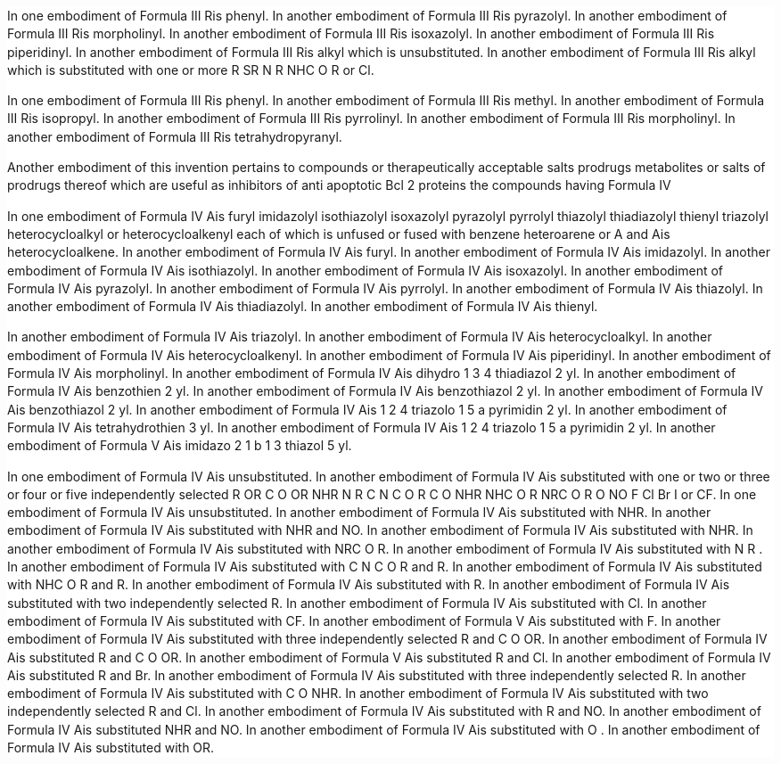 In one embodiment of Formula III Ris phenyl. In another embodiment of Formula III Ris pyrazolyl. In another embodiment of Formula III Ris morpholinyl. In another embodiment of Formula III Ris isoxazolyl. In another embodiment of Formula III Ris piperidinyl. In another embodiment of Formula III Ris alkyl which is unsubstituted. In another embodiment of Formula III Ris alkyl which is substituted with one or more R SR N R NHC O R or Cl.

In one embodiment of Formula III Ris phenyl. In another embodiment of Formula III Ris methyl. In another embodiment of Formula III Ris isopropyl. In another embodiment of Formula III Ris pyrrolinyl. In another embodiment of Formula III Ris morpholinyl. In another embodiment of Formula III Ris tetrahydropyranyl.

Another embodiment of this invention pertains to compounds or therapeutically acceptable salts prodrugs metabolites or salts of prodrugs thereof which are useful as inhibitors of anti apoptotic Bcl 2 proteins the compounds having Formula IV 

In one embodiment of Formula IV Ais furyl imidazolyl isothiazolyl isoxazolyl pyrazolyl pyrrolyl thiazolyl thiadiazolyl thienyl triazolyl heterocycloalkyl or heterocycloalkenyl each of which is unfused or fused with benzene heteroarene or A and Ais heterocycloalkene. In another embodiment of Formula IV Ais furyl. In another embodiment of Formula IV Ais imidazolyl. In another embodiment of Formula IV Ais isothiazolyl. In another embodiment of Formula IV Ais isoxazolyl. In another embodiment of Formula IV Ais pyrazolyl. In another embodiment of Formula IV Ais pyrrolyl. In another embodiment of Formula IV Ais thiazolyl. In another embodiment of Formula IV Ais thiadiazolyl. In another embodiment of Formula IV Ais thienyl.

In another embodiment of Formula IV Ais triazolyl. In another embodiment of Formula IV Ais heterocycloalkyl. In another embodiment of Formula IV Ais heterocycloalkenyl. In another embodiment of Formula IV Ais piperidinyl. In another embodiment of Formula IV Ais morpholinyl. In another embodiment of Formula IV Ais dihydro 1 3 4 thiadiazol 2 yl. In another embodiment of Formula IV Ais benzothien 2 yl. In another embodiment of Formula IV Ais benzothiazol 2 yl. In another embodiment of Formula IV Ais benzothiazol 2 yl. In another embodiment of Formula IV Ais 1 2 4 triazolo 1 5 a pyrimidin 2 yl. In another embodiment of Formula IV Ais tetrahydrothien 3 yl. In another embodiment of Formula IV Ais 1 2 4 triazolo 1 5 a pyrimidin 2 yl. In another embodiment of Formula V Ais imidazo 2 1 b 1 3 thiazol 5 yl.

In one embodiment of Formula IV Ais unsubstituted. In another embodiment of Formula IV Ais substituted with one or two or three or four or five independently selected R OR C O OR NHR N R C N C O R C O NHR NHC O R NRC O R O NO F Cl Br I or CF. In one embodiment of Formula IV Ais unsubstituted. In another embodiment of Formula IV Ais substituted with NHR. In another embodiment of Formula IV Ais substituted with NHR and NO. In another embodiment of Formula IV Ais substituted with NHR. In another embodiment of Formula IV Ais substituted with NRC O R. In another embodiment of Formula IV Ais substituted with N R . In another embodiment of Formula IV Ais substituted with C N C O R and R. In another embodiment of Formula IV Ais substituted with NHC O R and R. In another embodiment of Formula IV Ais substituted with R. In another embodiment of Formula IV Ais substituted with two independently selected R. In another embodiment of Formula IV Ais substituted with Cl. In another embodiment of Formula IV Ais substituted with CF. In another embodiment of Formula V Ais substituted with F. In another embodiment of Formula IV Ais substituted with three independently selected R and C O OR. In another embodiment of Formula IV Ais substituted R and C O OR. In another embodiment of Formula V Ais substituted R and Cl. In another embodiment of Formula IV Ais substituted R and Br. In another embodiment of Formula IV Ais substituted with three independently selected R. In another embodiment of Formula IV Ais substituted with C O NHR. In another embodiment of Formula IV Ais substituted with two independently selected R and Cl. In another embodiment of Formula IV Ais substituted with R and NO. In another embodiment of Formula IV Ais substituted NHR and NO. In another embodiment of Formula IV Ais substituted with O . In another embodiment of Formula IV Ais substituted with OR.
